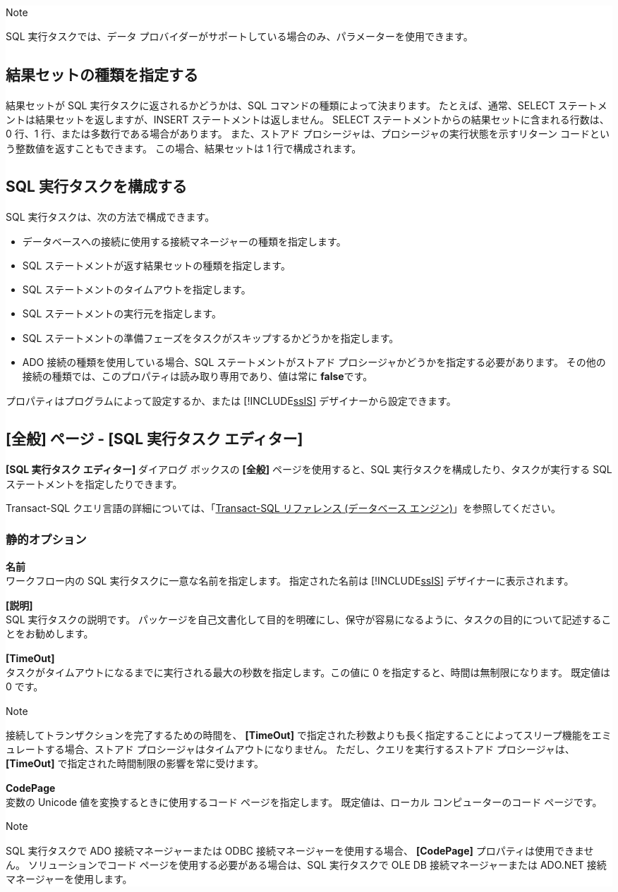 > [!NOTE]  
>  SQL 実行タスクでは、データ プロバイダーがサポートしている場合のみ、パラメーターを使用できます。  
  
## <a name="specify-a-result-set-type"></a>結果セットの種類を指定する  
 結果セットが SQL 実行タスクに返されるかどうかは、SQL コマンドの種類によって決まります。 たとえば、通常、SELECT ステートメントは結果セットを返しますが、INSERT ステートメントは返しません。 SELECT ステートメントからの結果セットに含まれる行数は、0 行、1 行、または多数行である場合があります。 また、ストアド プロシージャは、プロシージャの実行状態を示すリターン コードという整数値を返すこともできます。 この場合、結果セットは 1 行で構成されます。  
  
## <a name="configure-the-execute-sql-task"></a>SQL 実行タスクを構成する  
 SQL 実行タスクは、次の方法で構成できます。  
  
-   データベースへの接続に使用する接続マネージャーの種類を指定します。  
  
-   SQL ステートメントが返す結果セットの種類を指定します。  
  
-   SQL ステートメントのタイムアウトを指定します。  
  
-   SQL ステートメントの実行元を指定します。  
  
-   SQL ステートメントの準備フェーズをタスクがスキップするかどうかを指定します。  
  
-   ADO 接続の種類を使用している場合、SQL ステートメントがストアド プロシージャかどうかを指定する必要があります。 その他の接続の種類では、このプロパティは読み取り専用であり、値は常に **false**です。  
  
 プロパティはプログラムによって設定するか、または [!INCLUDE[ssIS](../../includes/ssis-md.md)] デザイナーから設定できます。  

## <a name="general-page---execute-sql-task-editor"></a>[全般] ページ - [SQL 実行タスク エディター]
 **[SQL 実行タスク エディター]** ダイアログ ボックスの **[全般]** ページを使用すると、SQL 実行タスクを構成したり、タスクが実行する SQL ステートメントを指定したりできます。  

Transact-SQL クエリ言語の詳細については、「[Transact-SQL リファレンス &#40;データベース エンジン&#41;](../../t-sql/transact-sql-reference-database-engine.md)」を参照してください。  
  
### <a name="static-options"></a>静的オプション  
 **名前**  
 ワークフロー内の SQL 実行タスクに一意な名前を指定します。 指定された名前は [!INCLUDE[ssIS](../../includes/ssis-md.md)] デザイナーに表示されます。  
  
 **[説明]**  
 SQL 実行タスクの説明です。 パッケージを自己文書化して目的を明確にし、保守が容易になるように、タスクの目的について記述することをお勧めします。  
  
 **[TimeOut]**  
 タスクがタイムアウトになるまでに実行される最大の秒数を指定します。この値に 0 を指定すると、時間は無制限になります。 既定値は 0 です。  
  
> [!NOTE]  
>  接続してトランザクションを完了するための時間を、 **[TimeOut]** で指定された秒数よりも長く指定することによってスリープ機能をエミュレートする場合、ストアド プロシージャはタイムアウトになりません。 ただし、クエリを実行するストアド プロシージャは、 **[TimeOut]** で指定された時間制限の影響を常に受けます。  
  
 **CodePage**  
 変数の Unicode 値を変換するときに使用するコード ページを指定します。 既定値は、ローカル コンピューターのコード ページです。  
  
> [!NOTE]  
>  SQL 実行タスクで ADO 接続マネージャーまたは ODBC 接続マネージャーを使用する場合、 **[CodePage]** プロパティは使用できません。 ソリューションでコード ページを使用する必要がある場合は、SQL 実行タスクで OLE DB 接続マネージャーまたは ADO.NET 接続マネージャーを使用します。  
  
